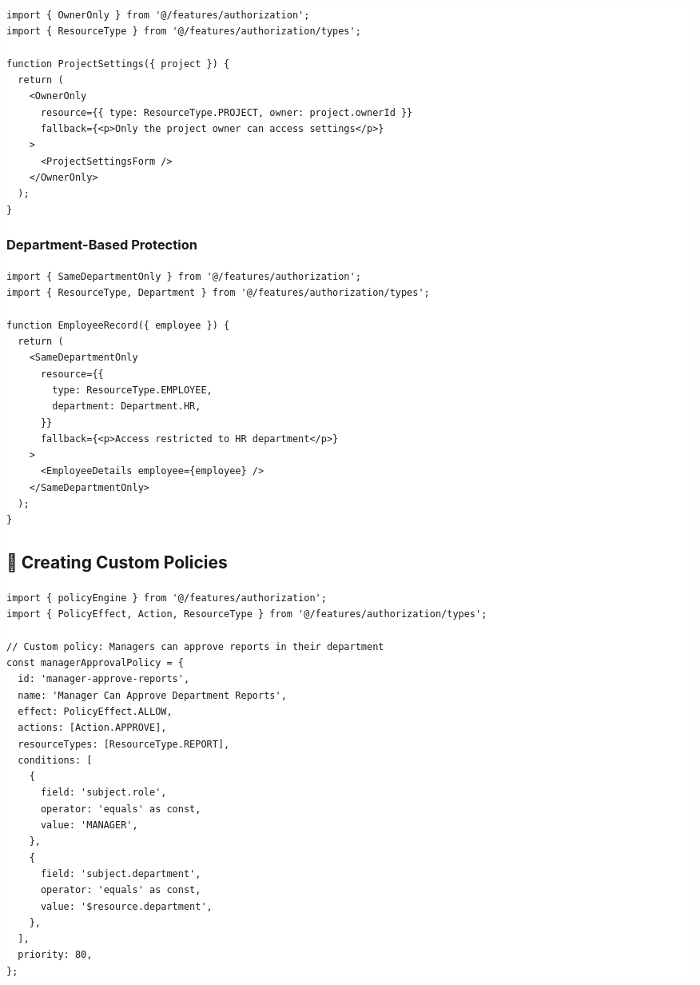 ```tsx
import { OwnerOnly } from '@/features/authorization';
import { ResourceType } from '@/features/authorization/types';

function ProjectSettings({ project }) {
  return (
    <OwnerOnly
      resource={{ type: ResourceType.PROJECT, owner: project.ownerId }}
      fallback={<p>Only the project owner can access settings</p>}
    >
      <ProjectSettingsForm />
    </OwnerOnly>
  );
}
```

### **Department-Based Protection**

```tsx
import { SameDepartmentOnly } from '@/features/authorization';
import { ResourceType, Department } from '@/features/authorization/types';

function EmployeeRecord({ employee }) {
  return (
    <SameDepartmentOnly
      resource={{
        type: ResourceType.EMPLOYEE,
        department: Department.HR,
      }}
      fallback={<p>Access restricted to HR department</p>}
    >
      <EmployeeDetails employee={employee} />
    </SameDepartmentOnly>
  );
}
```

## 📝 Creating Custom Policies

```tsx
import { policyEngine } from '@/features/authorization';
import { PolicyEffect, Action, ResourceType } from '@/features/authorization/types';

// Custom policy: Managers can approve reports in their department
const managerApprovalPolicy = {
  id: 'manager-approve-reports',
  name: 'Manager Can Approve Department Reports',
  effect: PolicyEffect.ALLOW,
  actions: [Action.APPROVE],
  resourceTypes: [ResourceType.REPORT],
  conditions: [
    {
      field: 'subject.role',
      operator: 'equals' as const,
      value: 'MANAGER',
    },
    {
      field: 'subject.department',
      operator: 'equals' as const,
      value: '$resource.department',
    },
  ],
  priority: 80,
};

```